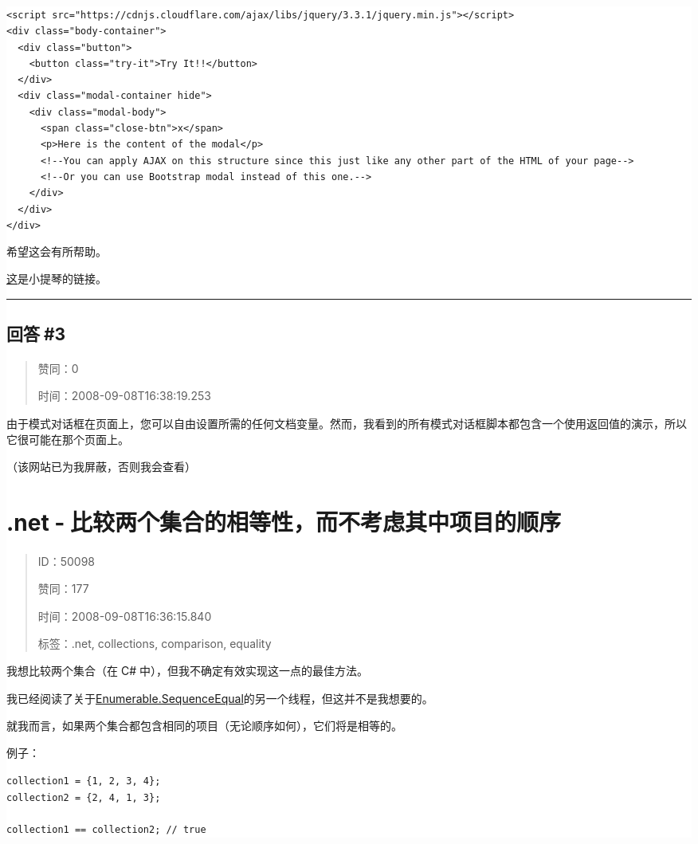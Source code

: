 ```
<script src="https://cdnjs.cloudflare.com/ajax/libs/jquery/3.3.1/jquery.min.js"></script>
<div class="body-container">
  <div class="button">
    <button class="try-it">Try It!!</button>
  </div>
  <div class="modal-container hide">
    <div class="modal-body">
      <span class="close-btn">x</span>
      <p>Here is the content of the modal</p>
      <!--You can apply AJAX on this structure since this just like any other part of the HTML of your page-->
      <!--Or you can use Bootstrap modal instead of this one.-->
    </div>
  </div>
</div>
```

希望这会有所帮助。

[这](https://jsfiddle.net/5j4ag1p2/)是小提琴的链接。

* * *

## 回答 #3

> 赞同：0
> 
> 时间：2008-09-08T16:38:19.253

由于模式对话框在页面上，您可以自由设置所需的任何文档变量。然而，我看到的所有模式对话框脚本都包含一个使用返回值的演示，所以它很可能在那个页面上。

（该网站已为我屏蔽，否则我会查看）

# .net - 比较两个集合的相等性，而不考虑其中项目的顺序

> ID：50098
> 
> 赞同：177
> 
> 时间：2008-09-08T16:36:15.840
> 
> 标签：.net, collections, comparison, equality

我想比较两个集合（在 C# 中），但我不确定有效实现这一点的最佳方法。

我已经阅读了关于[Enumerable.SequenceEqual](https://stackoverflow.com/questions/43500/is-there-a-built-in-method-to-compare-collections-in-c)的另一个线程，但这并不是我想要的。

就我而言，如果两个集合都包含相同的项目（无论顺序如何），它们将是相等的。

例子：

```
collection1 = {1, 2, 3, 4};
collection2 = {2, 4, 1, 3};

collection1 == collection2; // true 
```
